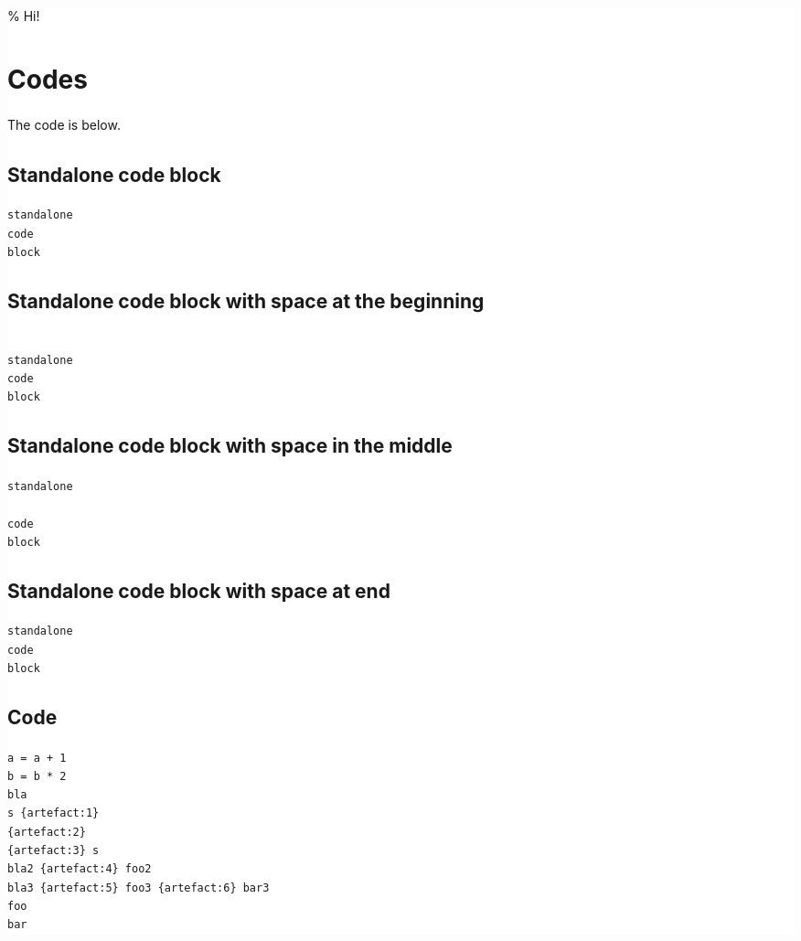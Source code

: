 %
Hi!

# Codes
The code is below.

## Standalone code block
```
standalone
code
block
```

## Standalone code block with space at the beginning
```

standalone
code
block
```

## Standalone code block with space in the middle
```
standalone

code
block
```

## Standalone code block with space at end
```
standalone
code
block

```

## Code
``` [Yet another Code 1]
a = a + 1
b = b * 2
bla
s {artefact:1}
{artefact:2}
{artefact:3} s
bla2 {artefact:4} foo2
bla3 {artefact:5} foo3 {artefact:6} bar3
foo
bar
```
